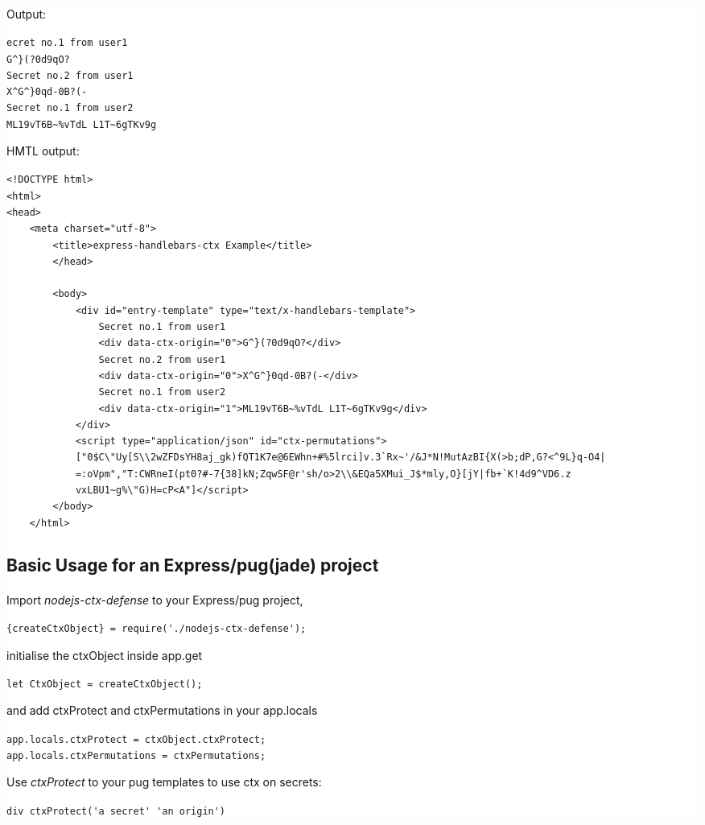 Output:

```
ecret no.1 from user1
G^}(?0d9qO?
Secret no.2 from user1
X^G^}0qd-0B?(-
Secret no.1 from user2
ML19vT6B~%vTdL L1T~6gTKv9g
```
HMTL output:

```
<!DOCTYPE html>
<html>
<head>
    <meta charset="utf-8">
        <title>express-handlebars-ctx Example</title>
        </head>

        <body>
            <div id="entry-template" type="text/x-handlebars-template">
                Secret no.1 from user1
                <div data-ctx-origin="0">G^}(?0d9qO?</div>
                Secret no.2 from user1
                <div data-ctx-origin="0">X^G^}0qd-0B?(-</div>
                Secret no.1 from user2
                <div data-ctx-origin="1">ML19vT6B~%vTdL L1T~6gTKv9g</div>
            </div>
            <script type="application/json" id="ctx-permutations">
            ["0$C\"Uy[S\\2wZFDsYH8aj_gk)fQT1K7e@6EWhn+#%5lrci]v.3`Rx~'/&J*N!MutAzBI{X(>b;dP,G?<^9L}q-O4|
            =:oVpm","T:CWRneI(pt0?#-7{38]kN;ZqwSF@r'sh/o>2\\&EQa5XMui_J$*mly,O}[jY|fb+`K!4d9^VD6.z
            vxLBU1~g%\"G)H=cP<A"]</script>
        </body>
    </html>
```

## Basic Usage for an Express/pug(jade) project

Import *nodejs-ctx-defense* to your Express/pug project,

``` {createCtxObject} = require('./nodejs-ctx-defense'); ```

initialise the ctxObject inside app.get

```
let CtxObject = createCtxObject();
```
and add ctxProtect and ctxPermutations in your app.locals

```
app.locals.ctxProtect = ctxObject.ctxProtect;
app.locals.ctxPermutations = ctxPermutations;
```

Use *ctxProtect* to your pug templates to use ctx on secrets:

```html
div ctxProtect('a secret' 'an origin')
```
